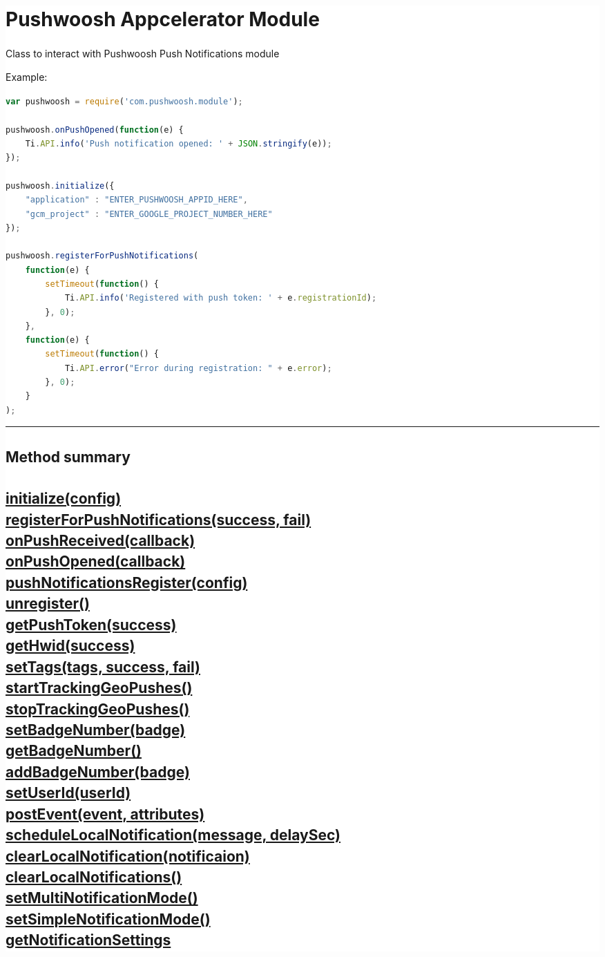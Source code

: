 # Pushwoosh Appcelerator Module #

Class to interact with Pushwoosh Push Notifications module


Example:

```js
var pushwoosh = require('com.pushwoosh.module');

pushwoosh.onPushOpened(function(e) {
	Ti.API.info('Push notification opened: ' + JSON.stringify(e));
});

pushwoosh.initialize({ 
	"application" : "ENTER_PUSHWOOSH_APPID_HERE",
	"gcm_project" : "ENTER_GOOGLE_PROJECT_NUMBER_HERE"
});

pushwoosh.registerForPushNotifications(
	function(e) {
		setTimeout(function() {
			Ti.API.info('Registered with push token: ' + e.registrationId);
		}, 0);
	},
	function(e) {
		setTimeout(function() {
			Ti.API.error("Error during registration: " + e.error);
		}, 0);
	}
);
```

---
## Method summary
[initialize(config)](#init)  
[registerForPushNotifications(success, fail)](#registerforpushnotifications)  
[onPushReceived(callback)](#onpushreceived)  
[onPushOpened(callback)](#onpushopened)  
[pushNotificationsRegister(config)](#pushnotificationsregister)  
[unregister()](#unregister)  
[getPushToken(success)](#getpushtoken)  
[getHwid(success)](#gethwid)  
[setTags(tags, success, fail)](#settags)  
[startTrackingGeoPushes()](#starttrackinggeopushes)  
[stopTrackingGeoPushes()](#stoptrackinggeopushes)  
[setBadgeNumber(badge)](#setbadgenumber)  
[getBadgeNumber()](#getbadgenumber)  
[addBadgeNumber(badge)](#addbadgenumber)  
[setUserId(userId)](#setuserid)  
[postEvent(event, attributes)](#postevent)  
[scheduleLocalNotification(message, delaySec)](#schedulelocalnotification)  
[clearLocalNotification(notificaion)](#clearlocalnotification)  
[clearLocalNotifications()](#clearlocalnotifications)  
[setMultiNotificationMode()](#setmultinotificationmode)  
[setSimpleNotificationMode()](#setsimplenotificationmode)  
[getNotificationSettings](#getnotificationsettings)  
---
